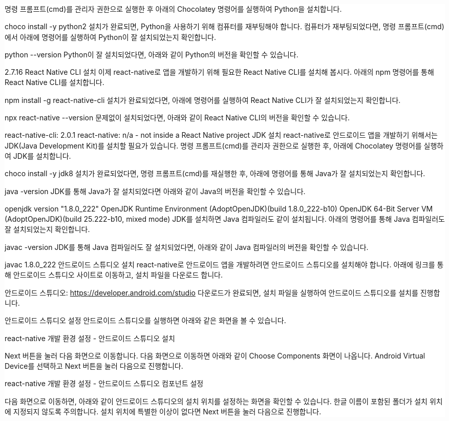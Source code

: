 명령 프롬프트(cmd)를 관리자 권한으로 실행한 후 아래의 Chocolatey 명령어를 실행하여 Python을 설치합니다.

choco install -y python2
설치가 완료되면, Python을 사용하기 위해 컴퓨터를 재부팅해야 합니다. 컴퓨터가 재부팅되었다면, 명령 프롬프트(cmd)에서 아래에 명령어를 실행하여 Python이 잘 설치되었는지 확인합니다.

python --version
Python이 잘 설치되었다면, 아래와 같이 Python의 버전을 확인할 수 있습니다.

2.7.16
React Native CLI 설치
이제 react-native로 앱을 개발하기 위해 필요한 React Native CLI를 설치해 봅시다. 아래의 npm 명령어를 통해 React Native CLI를 설치합니다.

npm install -g react-native-cli
설치가 완료되었다면, 아래에 명령어를 실행하여 React Native CLI가 잘 설치되었는지 확인합니다.

npx react-native --version
문제없이 설치되었다면, 아래와 같이 React Native CLI의 버전을 확인할 수 있습니다.

react-native-cli: 2.0.1
react-native: n/a - not inside a React Native project
JDK 설치
react-native로 안드로이드 앱을 개발하기 위해서는 JDK(Java Development Kit)를 설치할 필요가 있습니다. 명령 프롬프트(cmd)를 관리자 권한으로 실행한 후, 아래에 Chocolatey 명령어를 실행하여 JDK를 설치합니다.

choco install -y jdk8
설치가 완료되었다면, 명령 프롬프트(cmd)를 재실행한 후, 아래에 명령어를 통해 Java가 잘 설치되었는지 확인합니다.

java -version
JDK를 통해 Java가 잘 설치되었다면 아래와 같이 Java의 버전을 확인할 수 있습니다.

openjdk version "1.8.0_222"
OpenJDK Runtime Environment (AdoptOpenJDK)(build 1.8.0_222-b10)
OpenJDK 64-Bit Server VM (AdoptOpenJDK)(build 25.222-b10, mixed mode)
JDK를 설치하면 Java 컴파일러도 같이 설치됩니다. 아래의 명령어를 통해 Java 컴파일러도 잘 설치되었는지 확인합니다.

javac -version
JDK를 통해 Java 컴파일러도 잘 설치되었다면, 아래와 같이 Java 컴파일러의 버전을 확인할 수 있습니다.

javac 1.8.0_222
안드로이드 스튜디오 설치
react-native로 안드로이드 앱을 개발하려면 안드로이드 스튜디오를 설치해야 합니다. 아래에 링크를 통해 안드로이드 스튜디오 사이트로 이동하고, 설치 파일을 다운로드 합니다.

안드로이드 스튜디오: https://developer.android.com/studio
다운로드가 완료되면, 설치 파일을 실행하여 안드로이드 스튜디오를 설치를 진행합니다.

안드로이드 스튜디오 설정
안드로이드 스튜디오를 실행하면 아래와 같은 화면을 볼 수 있습니다.

react-native 개발 환경 설정 - 안드로이드 스튜디오 설치

Next 버튼을 눌러 다음 화면으로 이동합니다. 다음 화면으로 이동하면 아래와 같이 Choose Components 화면이 나옵니다. Android Virtual Device를 선택하고 Next 버튼을 눌러 다음으로 진행합니다.

react-native 개발 환경 설정 - 안드로이드 스튜디오 컴포넌트 설정

다음 화면으로 이동하면, 아래와 같이 안드로이드 스튜디오의 설치 위치를 설정하는 화면을 확인할 수 있습니다. 한글 이름이 포함된 폴더가 설치 위치에 지정되지 않도록 주의합니다. 설치 위치에 특별한 이상이 없다면 Next 버튼을 눌러 다음으로 진행합니다.
